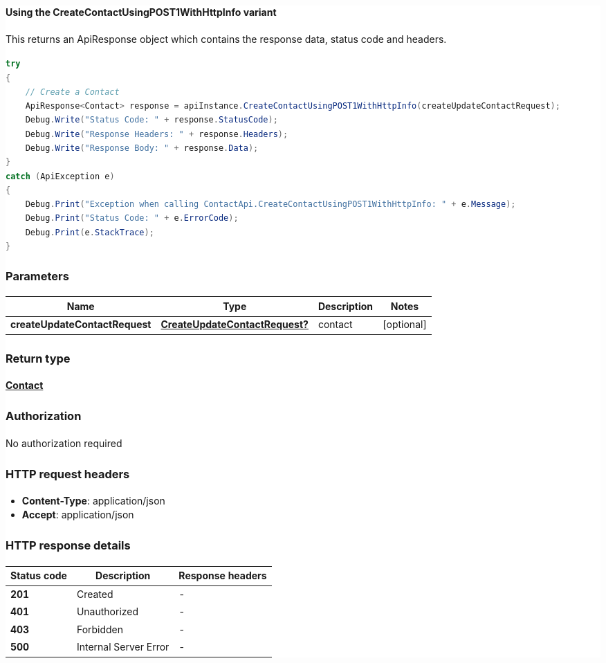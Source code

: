 #### Using the CreateContactUsingPOST1WithHttpInfo variant
This returns an ApiResponse object which contains the response data, status code and headers.

```csharp
try
{
    // Create a Contact
    ApiResponse<Contact> response = apiInstance.CreateContactUsingPOST1WithHttpInfo(createUpdateContactRequest);
    Debug.Write("Status Code: " + response.StatusCode);
    Debug.Write("Response Headers: " + response.Headers);
    Debug.Write("Response Body: " + response.Data);
}
catch (ApiException e)
{
    Debug.Print("Exception when calling ContactApi.CreateContactUsingPOST1WithHttpInfo: " + e.Message);
    Debug.Print("Status Code: " + e.ErrorCode);
    Debug.Print(e.StackTrace);
}
```

### Parameters

| Name | Type | Description | Notes |
|------|------|-------------|-------|
| **createUpdateContactRequest** | [**CreateUpdateContactRequest?**](CreateUpdateContactRequest?.md) | contact | [optional]  |

### Return type

[**Contact**](Contact.md)

### Authorization

No authorization required

### HTTP request headers

 - **Content-Type**: application/json
 - **Accept**: application/json


### HTTP response details
| Status code | Description | Response headers |
|-------------|-------------|------------------|
| **201** | Created |  -  |
| **401** | Unauthorized |  -  |
| **403** | Forbidden |  -  |
| **500** | Internal Server Error |  -  |

